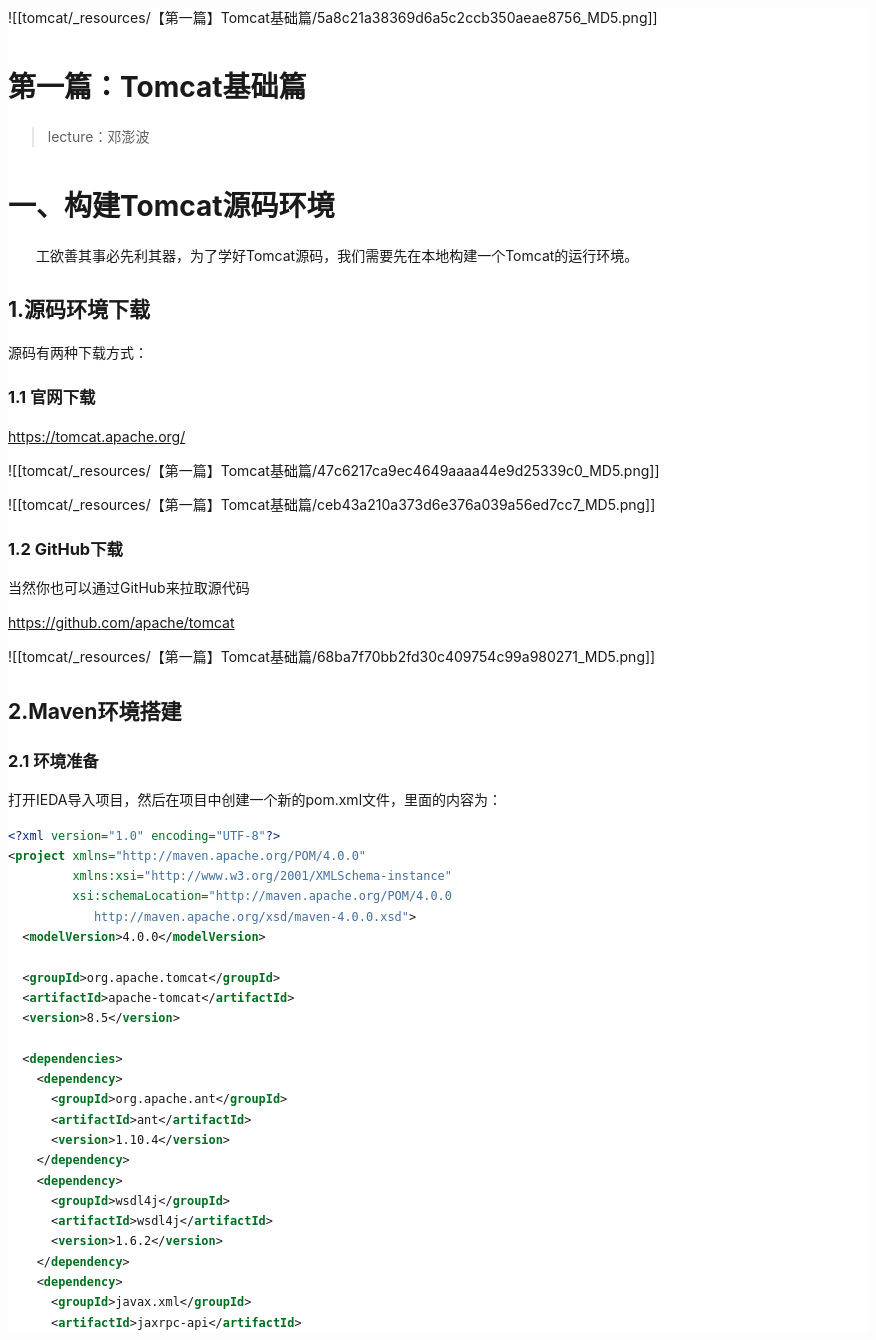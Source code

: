 ![[tomcat/_resources/【第一篇】Tomcat基础篇/5a8c21a38369d6a5c2ccb350aeae8756_MD5.png]]

# 第一篇：Tomcat基础篇

> lecture：邓澎波

# 一、构建Tomcat源码环境

&emsp;&emsp;工欲善其事必先利其器，为了学好Tomcat源码，我们需要先在本地构建一个Tomcat的运行环境。

## 1.源码环境下载

源码有两种下载方式：

### 1.1 官网下载

https://tomcat.apache.org/

![[tomcat/_resources/【第一篇】Tomcat基础篇/47c6217ca9ec4649aaaa44e9d25339c0_MD5.png]]

![[tomcat/_resources/【第一篇】Tomcat基础篇/ceb43a210a373d6e376a039a56ed7cc7_MD5.png]]

### 1.2 GitHub下载

当然你也可以通过GitHub来拉取源代码

https://github.com/apache/tomcat

![[tomcat/_resources/【第一篇】Tomcat基础篇/68ba7f70bb2fd30c409754c99a980271_MD5.png]]

## 2.Maven环境搭建

### 2.1 环境准备

打开IEDA导入项目，然后在项目中创建一个新的pom.xml文件，里面的内容为：

```xml
<?xml version="1.0" encoding="UTF-8"?>
<project xmlns="http://maven.apache.org/POM/4.0.0"
         xmlns:xsi="http://www.w3.org/2001/XMLSchema-instance"
         xsi:schemaLocation="http://maven.apache.org/POM/4.0.0
            http://maven.apache.org/xsd/maven-4.0.0.xsd">
  <modelVersion>4.0.0</modelVersion>

  <groupId>org.apache.tomcat</groupId>
  <artifactId>apache-tomcat</artifactId>
  <version>8.5</version>

  <dependencies>
    <dependency>
      <groupId>org.apache.ant</groupId>
      <artifactId>ant</artifactId>
      <version>1.10.4</version>
    </dependency>
    <dependency>
      <groupId>wsdl4j</groupId>
      <artifactId>wsdl4j</artifactId>
      <version>1.6.2</version>
    </dependency>
    <dependency>
      <groupId>javax.xml</groupId>
      <artifactId>jaxrpc-api</artifactId>
```